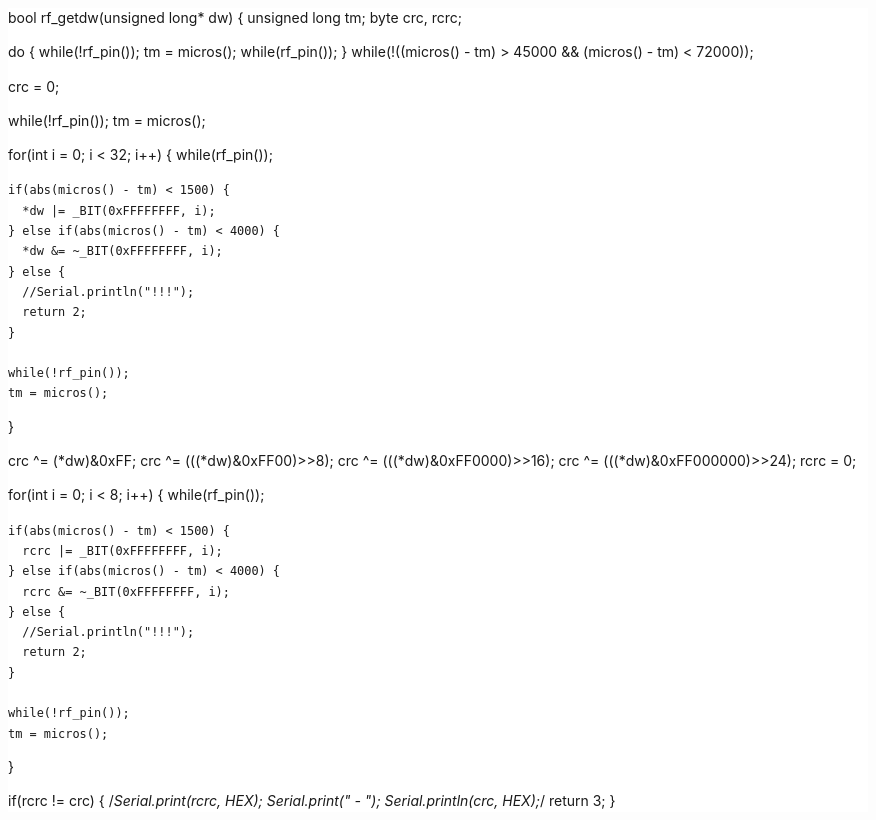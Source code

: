 bool rf_getdw(unsigned long* dw) {
  unsigned long tm;
  byte crc, rcrc;
 
  do {
  while(!rf_pin());
  tm = micros();
  while(rf_pin());
  } while(!((micros() - tm) > 45000 && (micros() - tm) < 72000));
 
  crc = 0;
 
  while(!rf_pin());
  tm = micros();
 
  for(int i = 0; i < 32; i++) {
    while(rf_pin());
 
    if(abs(micros() - tm) < 1500) {
      *dw |= _BIT(0xFFFFFFFF, i);
    } else if(abs(micros() - tm) < 4000) {
      *dw &= ~_BIT(0xFFFFFFFF, i);
    } else {
      //Serial.println("!!!");
      return 2;
    }
 
    while(!rf_pin());
    tm = micros();
  }
 
  crc ^= (*dw)&0xFF;
  crc ^= (((*dw)&0xFF00)>>8);
  crc ^= (((*dw)&0xFF0000)>>16);
  crc ^= (((*dw)&0xFF000000)>>24);
  rcrc = 0;
 
  for(int i = 0; i < 8; i++) {
    while(rf_pin());
 
    if(abs(micros() - tm) < 1500) {
      rcrc |= _BIT(0xFFFFFFFF, i);
    } else if(abs(micros() - tm) < 4000) {
      rcrc &= ~_BIT(0xFFFFFFFF, i);
    } else {
      //Serial.println("!!!");
      return 2;
    }
 
    while(!rf_pin());
    tm = micros();
  }
 
  if(rcrc != crc) { /*Serial.print(rcrc, HEX); Serial.print(" - "); Serial.println(crc, HEX);*/ return 3; }
 